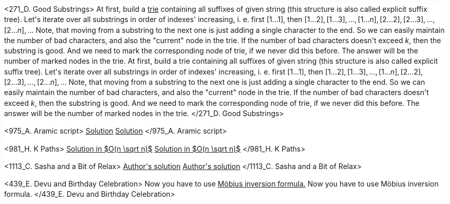 <271_D. Good Substrings>
<original>
At first, build a [trie](https://en.wikipedia.org/wiki/Trie) containing all suffixes of given string (this structure is also called explicit suffix tree). Let's iterate over all substrings in order of indexes' increasing, i. e. first $[1...1], $ then $[1...2], [1...3], ..., [1...n], [2...2], [2...3], ..., [2...n], ...$ Note, that moving from a substring to the next one is just adding a single character to the end. So we can easily maintain the number of bad characters, and also the "current" node in the trie. If the number of bad characters doesn't exceed $k$, then the substring is good. And we need to mark the corresponding node of trie, if we never did this before. The answer will be the number of marked nodes in the trie.
</original>
<fixed>
At first, build a trie containing all suffixes of given string (this structure is also called explicit suffix tree). Let's iterate over all substrings in order of indexes' increasing, i. e. first $[1...1], $ then $[1...2], [1...3], ..., [1...n], [2...2], [2...3], ..., [2...n], ...$ Note, that moving from a substring to the next one is just adding a single character to the end. So we can easily maintain the number of bad characters, and also the "current" node in the trie. If the number of bad characters doesn't exceed $k$, then the substring is good. And we need to mark the corresponding node of trie, if we never did this before. The answer will be the number of marked nodes in the trie.
</fixed>
</271_D. Good Substrings>

<975_A. Aramic script>
<original>
[Solution](https://pastebin.com/XUUxYdqB)
</original>
<fixed>
<remove>[Solution](https://pastebin.com/XUUxYdqB)</remove>
</fixed>
</975_A. Aramic script>

<981_H. K Paths>
<original>
[Solution in $O(n \sqrt n)$](https://pastebin.com/b3h4M9rL) 
</original>
<fixed>
<remove>[Solution in $O(n \sqrt n)$](https://pastebin.com/b3h4M9rL)</remove>
</fixed>
</981_H. K Paths>

<1113_C. Sasha and a Bit of Relax>
<original>
[Author's solution](https://ideone.com/Jf8Za8)
</original>
<fixed>
<remove>[Author's solution](https://ideone.com/Jf8Za8)</remove>
</fixed>
</1113_C. Sasha and a Bit of Relax>

<439_E. Devu and Birthday Celebration>
<original>
Now you have to use [Möbius inversion formula.](https://en.wikipedia.org/wiki/M%C3%B6bius_inversion_formula)
</original>
<fixed>
Now you have to use Möbius inversion formula.
</fixed>
</439_E. Devu and Birthday Celebration>
